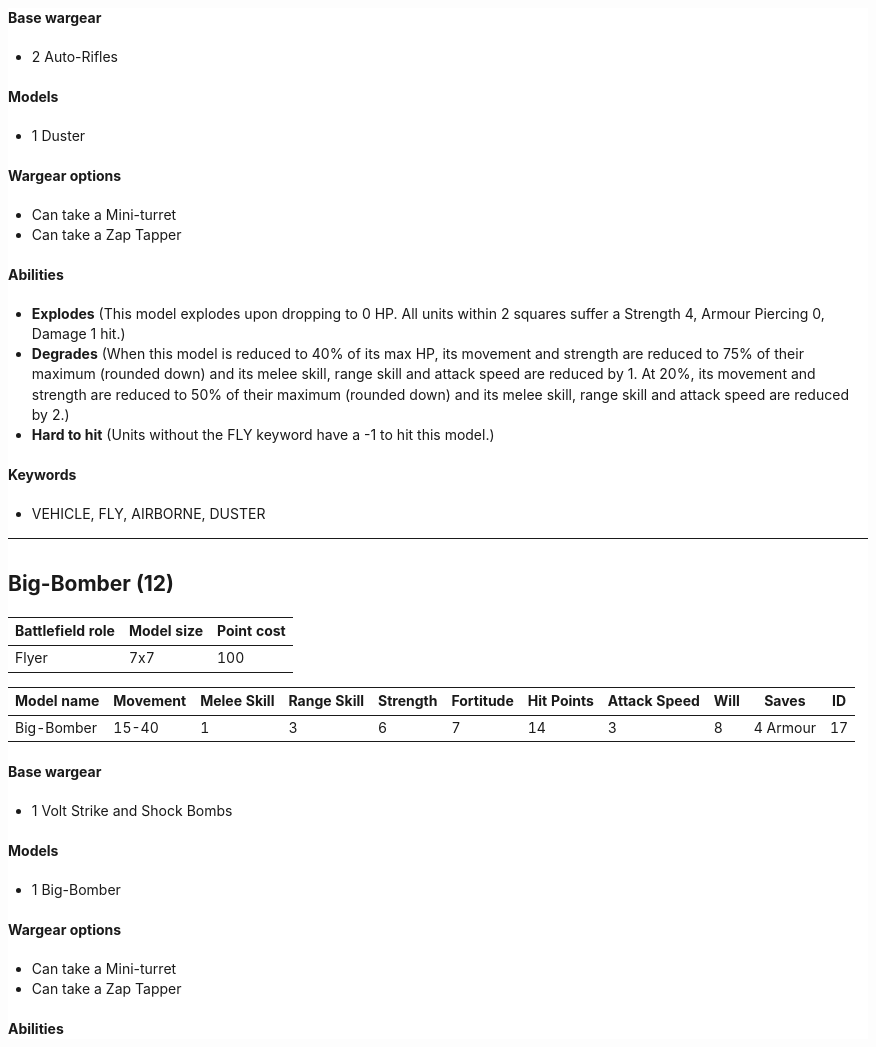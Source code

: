 
#### Base wargear

- 2 Auto-Rifles

#### Models

- 1 Duster

#### Wargear options

- Can take a Mini-turret
- Can take a Zap Tapper

#### Abilities

- **Explodes** (This model explodes upon dropping to 0 HP. All units within 2 squares suffer a Strength 4, Armour Piercing 0, Damage 1 hit.)
- **Degrades** (When this model is reduced to 40% of its max HP, its movement and strength are reduced to 75% of their maximum (rounded down) and its melee skill, range skill and attack speed are reduced by 1. At 20%, its movement and strength are reduced to 50% of their maximum (rounded down) and its melee skill, range skill and attack speed are reduced by 2.)
- **Hard to hit** (Units without the FLY keyword have a -1 to hit this model.)

#### Keywords

- VEHICLE, FLY, AIRBORNE, DUSTER

---

## Big-Bomber (12)

Battlefield role | Model size | Point cost 
---|---|---|
Flyer | 7x7 | 100

|Model name      |Movement|Melee Skill|Range Skill|Strength|Fortitude|Hit Points|Attack Speed|Will|Saves   |ID |
|----------------|--------|-----------|-----------|--------|---------|----------|------------|----|--------|---|
|Big-Bomber      |15-40   |1          |3          |6       |7        |14        |3           |8   |4 Armour|17 |


#### Base wargear

- 1 Volt Strike and Shock Bombs

#### Models

- 1 Big-Bomber

#### Wargear options

- Can take a Mini-turret
- Can take a Zap Tapper

#### Abilities
